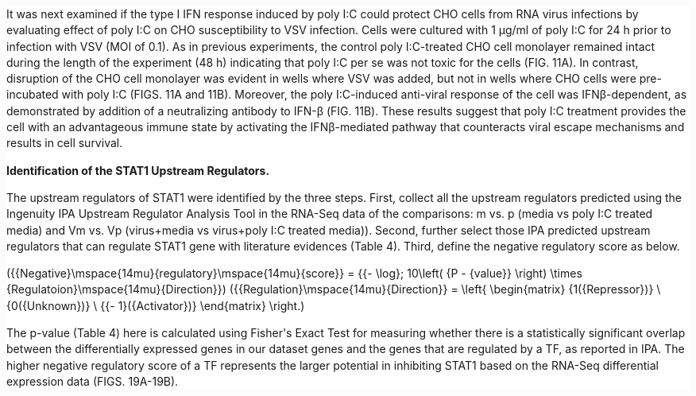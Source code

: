 It was next examined if the type I IFN response induced by poly I:C could protect CHO cells from RNA virus infections by evaluating effect of poly I:C on CHO susceptibility to VSV infection. Cells were cultured with 1 μg/ml of poly I:C for 24 h prior to infection with VSV (MOI of 0.1). As in previous experiments, the control poly I:C-treated CHO cell monolayer remained intact during the length of the experiment (48 h) indicating that poly I:C per se was not toxic for the cells (FIG. 11A). In contrast, disruption of the CHO cell monolayer was evident in wells where VSV was added, but not in wells where CHO cells were pre-incubated with poly I:C (FIGS. 11A and 11B). Moreover, the poly I:C-induced anti-viral response of the cell was IFNβ-dependent, as demonstrated by addition of a neutralizing antibody to IFN-β (FIG. 11B). These results suggest that poly I:C treatment provides the cell with an advantageous immune state by activating the IFNβ-mediated pathway that counteracts viral escape mechanisms and results in cell survival.

**Identification of the STAT1 Upstream Regulators.**

The upstream regulators of STAT1 were identified by the three steps. First, collect all the upstream regulators predicted using the Ingenuity IPA Upstream Regulator Analysis Tool in the RNA-Seq data of the comparisons: m vs. p (media vs poly I:C treated media) and Vm vs. Vp (virus+media vs virus+poly I:C treated media)). Second, further select those IPA predicted upstream regulators that can regulate STAT1 gene with literature evidences (Table 4). Third, define the negative regulatory score as below.

\({{Negative}\mspace{14mu}{regulatory}\mspace{14mu}{score}} = {{- \log}\; 10\left( {P - {value}} \right) \times {Regulatoion}\mspace{14mu}{Direction}}\)
\({{Regulation}\mspace{14mu}{Direction}} = \left\{ \begin{matrix}
{1({Repressor})} \\
{0({Unknown})} \\
{{- 1}({Activator})}
\end{matrix} \right.\)

The p-value (Table 4) here is calculated using Fisher's Exact Test for measuring whether there is a statistically significant overlap between the differentially expressed genes in our dataset genes and the genes that are regulated by a TF, as reported in IPA. The higher negative regulatory score of a TF represents the larger potential in inhibiting STAT1 based on the RNA-Seq differential expression data (FIGS. 19A-19B).

